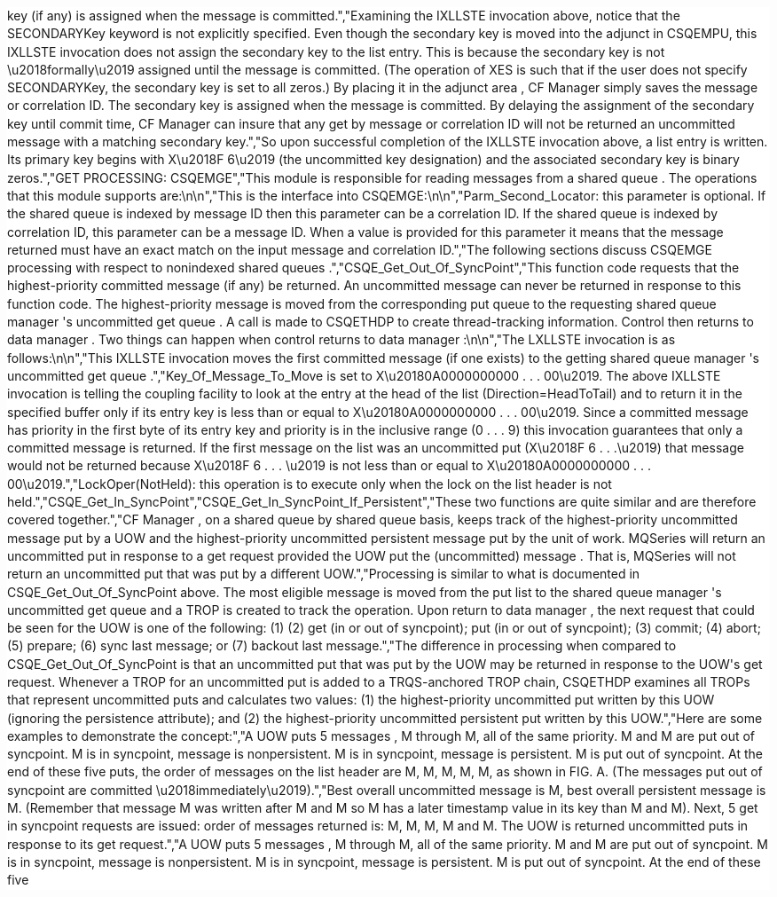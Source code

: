 key (if any) is assigned when the message  is committed.","Examining the IXLLSTE invocation above, notice that the SECONDARYKey keyword is not explicitly specified. Even though the secondary key is moved into the adjunct in CSQEMPU, this IXLLSTE invocation does not assign the secondary key to the list entry. This is because the secondary key is not \u2018formally\u2019 assigned until the message  is committed. (The operation of XES  is such that if the user does not specify SECONDARYKey, the secondary key is set to all zeros.) By placing it in the adjunct area , CF Manager  simply saves the message or correlation ID. The secondary key is assigned when the message  is committed. By delaying the assignment of the secondary key until commit time, CF Manager  can insure that any get by message or correlation ID will not be returned an uncommitted message  with a matching secondary key.","So upon successful completion of the IXLLSTE invocation above, a list entry  is written. Its primary key begins with X\u2018F 6\u2019 (the uncommitted key designation) and the associated secondary key is binary zeros.","GET PROCESSING: CSQEMGE","This module is responsible for reading messages  from a shared queue . The operations that this module supports are:\n\n","This is the interface into CSQEMGE:\n\n","Parm_Second_Locator: this parameter is optional. If the shared queue  is indexed by message ID then this parameter can be a correlation ID. If the shared queue  is indexed by correlation ID, this parameter can be a message ID. When a value is provided for this parameter it means that the message  returned must have an exact match on the input message and correlation ID.","The following sections discuss CSQEMGE processing with respect to nonindexed shared queues .","CSQE_Get_Out_Of_SyncPoint","This function code requests that the highest-priority committed message  (if any) be returned. An uncommitted message  can never be returned in response to this function code. The highest-priority message  is moved from the corresponding put queue  to the requesting shared queue manager 's uncommitted get queue . A call is made to CSQETHDP  to create thread-tracking information. Control then returns to data manager . Two things can happen when control returns to data manager :\n\n","The LXLLSTE invocation is as follows:\n\n","This IXLLSTE invocation moves the first committed message  (if one exists) to the getting shared queue manager 's uncommitted get queue .","Key_Of_Message_To_Move is set to X\u20180A0000000000 . . . 00\u2019. The above IXLLSTE invocation is telling the coupling facility  to look at the entry  at the head of the list  (Direction=HeadToTail) and to return it in the specified buffer only if its entry key is less than or equal to X\u20180A0000000000 . . . 00\u2019. Since a committed message  has priority in the first byte of its entry key and priority is in the inclusive range (0 . . . 9) this invocation guarantees that only a committed message  is returned. If the first message  on the list was an uncommitted put (X\u2018F 6 . . .\u2019) that message  would not be returned because X\u2018F 6 . . . \u2019 is not less than or equal to X\u20180A0000000000 . . . 00\u2019.","LockOper(NotHeld): this operation is to execute only when the lock on the list header  is not held.","CSQE_Get_In_SyncPoint","CSQE_Get_In_SyncPoint_If_Persistent","These two functions are quite similar and are therefore covered together.","CF Manager , on a shared queue by shared queue basis, keeps track of the highest-priority uncommitted message  put by a UOW and the highest-priority uncommitted persistent message  put by the unit of work. MQSeries will return an uncommitted put in response to a get request provided the UOW put the (uncommitted) message . That is, MQSeries will not return an uncommitted put that was put by a different UOW.","Processing is similar to what is documented in CSQE_Get_Out_Of_SyncPoint above. The most eligible message  is moved from the put list  to the shared queue manager 's uncommitted get queue  and a TROP  is created to track the operation. Upon return to data manager , the next request that could be seen for the UOW is one of the following: (1) (2) get (in or out of syncpoint); put (in or out of syncpoint); (3) commit; (4) abort; (5) prepare; (6) sync last message; or (7) backout last message.","The difference in processing when compared to CSQE_Get_Out_Of_SyncPoint is that an uncommitted put that was put by the UOW may be returned in response to the UOW's get request. Whenever a TROP  for an uncommitted put is added to a TRQS-anchored TROP chain, CSQETHDP  examines all TROPs  that represent uncommitted puts and calculates two values: (1) the highest-priority uncommitted put written by this UOW (ignoring the persistence attribute); and (2) the highest-priority uncommitted persistent put written by this UOW.","Here are some examples to demonstrate the concept:","A UOW puts 5 messages , M through M, all of the same priority. M and M are put out of syncpoint. M is in syncpoint, message is nonpersistent. M is in syncpoint, message is persistent. M is put out of syncpoint. At the end of these five puts, the order of messages  on the list header  are M, M, M, M, M, as shown in FIG. A. (The messages  put out of syncpoint are committed \u2018immediately\u2019).","Best overall uncommitted message is M, best overall persistent message is M. (Remember that message M was written after M and M so M has a later timestamp value in its key than M and M). Next, 5 get in syncpoint requests are issued: order of messages  returned is: M, M, M, M and M. The UOW is returned uncommitted puts in response to its get request.","A UOW puts 5 messages , M through M, all of the same priority. M and M are put out of syncpoint. M is in syncpoint, message is nonpersistent. M is in syncpoint, message is persistent. M is put out of syncpoint. At the end of these five